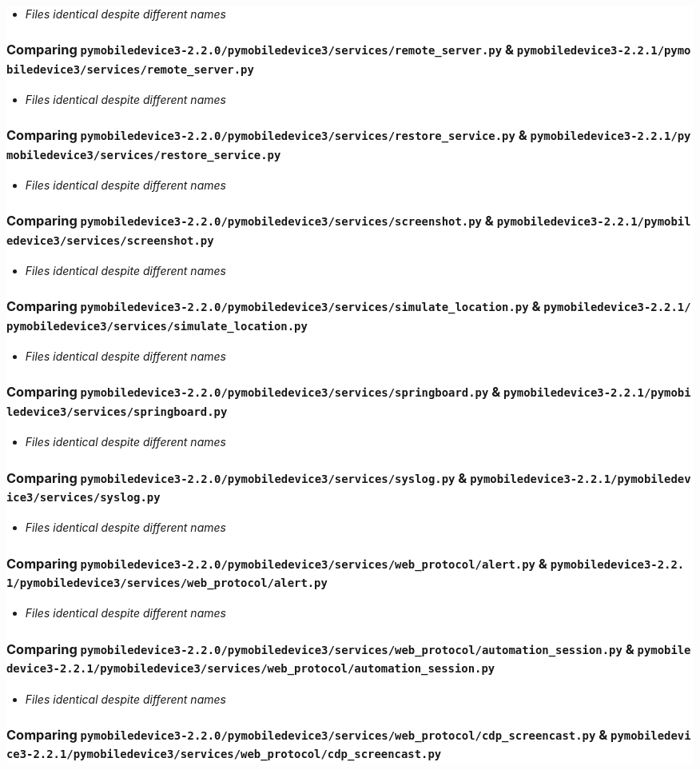  * *Files identical despite different names*

### Comparing `pymobiledevice3-2.2.0/pymobiledevice3/services/remote_server.py` & `pymobiledevice3-2.2.1/pymobiledevice3/services/remote_server.py`

 * *Files identical despite different names*

### Comparing `pymobiledevice3-2.2.0/pymobiledevice3/services/restore_service.py` & `pymobiledevice3-2.2.1/pymobiledevice3/services/restore_service.py`

 * *Files identical despite different names*

### Comparing `pymobiledevice3-2.2.0/pymobiledevice3/services/screenshot.py` & `pymobiledevice3-2.2.1/pymobiledevice3/services/screenshot.py`

 * *Files identical despite different names*

### Comparing `pymobiledevice3-2.2.0/pymobiledevice3/services/simulate_location.py` & `pymobiledevice3-2.2.1/pymobiledevice3/services/simulate_location.py`

 * *Files identical despite different names*

### Comparing `pymobiledevice3-2.2.0/pymobiledevice3/services/springboard.py` & `pymobiledevice3-2.2.1/pymobiledevice3/services/springboard.py`

 * *Files identical despite different names*

### Comparing `pymobiledevice3-2.2.0/pymobiledevice3/services/syslog.py` & `pymobiledevice3-2.2.1/pymobiledevice3/services/syslog.py`

 * *Files identical despite different names*

### Comparing `pymobiledevice3-2.2.0/pymobiledevice3/services/web_protocol/alert.py` & `pymobiledevice3-2.2.1/pymobiledevice3/services/web_protocol/alert.py`

 * *Files identical despite different names*

### Comparing `pymobiledevice3-2.2.0/pymobiledevice3/services/web_protocol/automation_session.py` & `pymobiledevice3-2.2.1/pymobiledevice3/services/web_protocol/automation_session.py`

 * *Files identical despite different names*

### Comparing `pymobiledevice3-2.2.0/pymobiledevice3/services/web_protocol/cdp_screencast.py` & `pymobiledevice3-2.2.1/pymobiledevice3/services/web_protocol/cdp_screencast.py`
